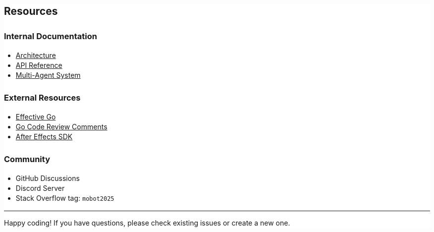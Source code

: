 ## Resources

### Internal Documentation
- [Architecture](ARCHITECTURE.md)
- [API Reference](API_REFERENCE.md)
- [Multi-Agent System](MULTI_AGENT_SYSTEM.md)

### External Resources
- [Effective Go](https://golang.org/doc/effective_go.html)
- [Go Code Review Comments](https://github.com/golang/go/wiki/CodeReviewComments)
- [After Effects SDK](https://adobe.io/after-effects/)

### Community
- GitHub Discussions
- Discord Server
- Stack Overflow tag: `mobot2025`

---

Happy coding! If you have questions, please check existing issues or create a new one.